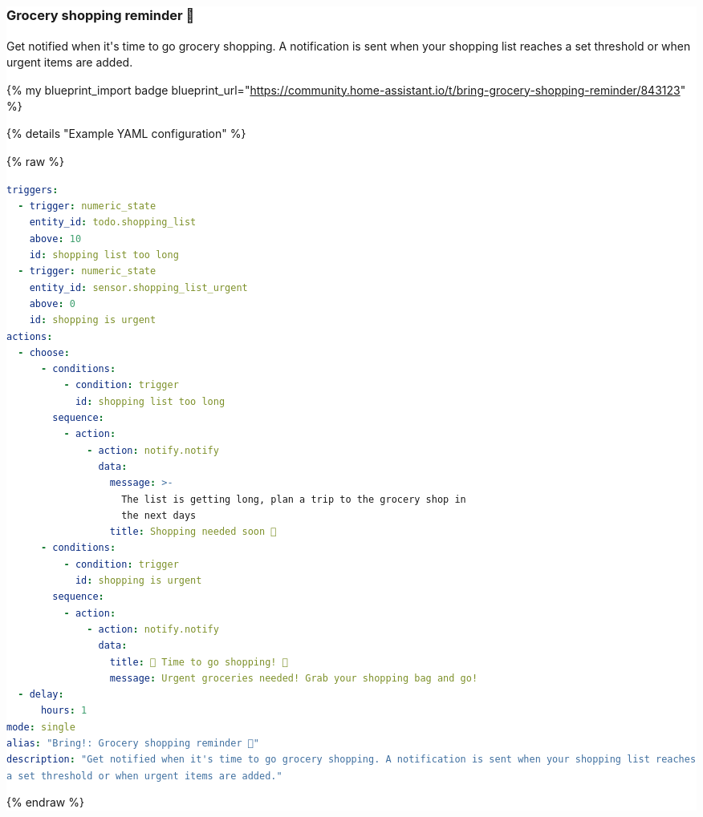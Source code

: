 ### Grocery shopping reminder 🛒

Get notified when it's time to go grocery shopping. A notification is sent when your shopping list reaches a set threshold or when urgent items are added.

{% my blueprint_import badge blueprint_url="https://community.home-assistant.io/t/bring-grocery-shopping-reminder/843123" %}

{% details "Example YAML configuration" %}

{% raw %}

```yaml
triggers:
  - trigger: numeric_state
    entity_id: todo.shopping_list
    above: 10
    id: shopping list too long
  - trigger: numeric_state
    entity_id: sensor.shopping_list_urgent
    above: 0
    id: shopping is urgent
actions:
  - choose:
      - conditions:
          - condition: trigger
            id: shopping list too long
        sequence:
          - action:
              - action: notify.notify
                data:
                  message: >-
                    The list is getting long, plan a trip to the grocery shop in
                    the next days
                  title: Shopping needed soon 🛒
      - conditions:
          - condition: trigger
            id: shopping is urgent
        sequence:
          - action:
              - action: notify.notify
                data:
                  title: 🚨 Time to go shopping! 🛒
                  message: Urgent groceries needed! Grab your shopping bag and go!
  - delay:
      hours: 1
mode: single
alias: "Bring!: Grocery shopping reminder 🛒"
description: "Get notified when it's time to go grocery shopping. A notification is sent when your shopping list reaches a set threshold or when urgent items are added."
```

{% endraw %}
